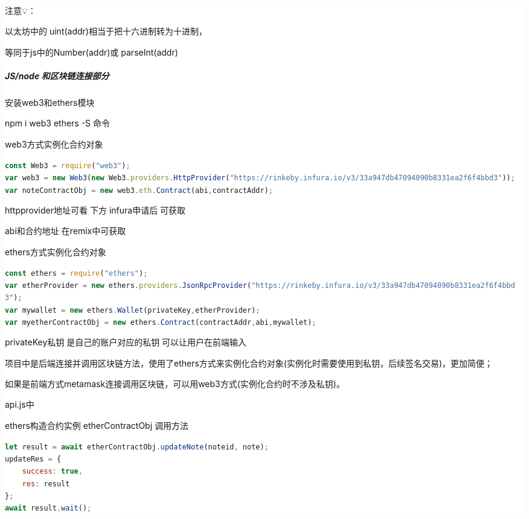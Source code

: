 注意💡：

以太坊中的 uint(addr)相当于把十六进制转为十进制，

等同于js中的Number(addr)或 parseInt(addr)





##### JS/node 和区块链连接部分

安装web3和ethers模块

npm i web3 ethers -S 命令



web3方式实例化合约对象

```javascript
const Web3 = require("web3");
var web3 = new Web3(new Web3.providers.HttpProvider("https://rinkeby.infura.io/v3/33a947db47094090b8331ea2f6f4bbd3"));
var noteContractObj = new web3.eth.Contract(abi,contractAddr);
```

httpprovider地址可看 下方 infura申请后 可获取

abi和合约地址 在remix中可获取



ethers方式实例化合约对象

```javascript
const ethers = require("ethers");
var etherProvider = new ethers.providers.JsonRpcProvider("https://rinkeby.infura.io/v3/33a947db47094090b8331ea2f6f4bbd3");
var mywallet = new ethers.Wallet(privateKey,etherProvider);
var myetherContractObj = new ethers.Contract(contractAddr,abi,mywallet);
```

privateKey私钥 是自己的账户对应的私钥 可以让用户在前端输入



项目中是后端连接并调用区块链方法，使用了ethers方式来实例化合约对象(实例化时需要使用到私钥，后续签名交易)，更加简便；

如果是前端方式metamask连接调用区块链，可以用web3方式(实例化合约时不涉及私钥)。



api.js中

ethers构造合约实例 etherContractObj 调用方法

```javascript
let result = await etherContractObj.updateNote(noteid, note);
updateRes = {
    success: true,
    res: result
};
await result.wait();
```
